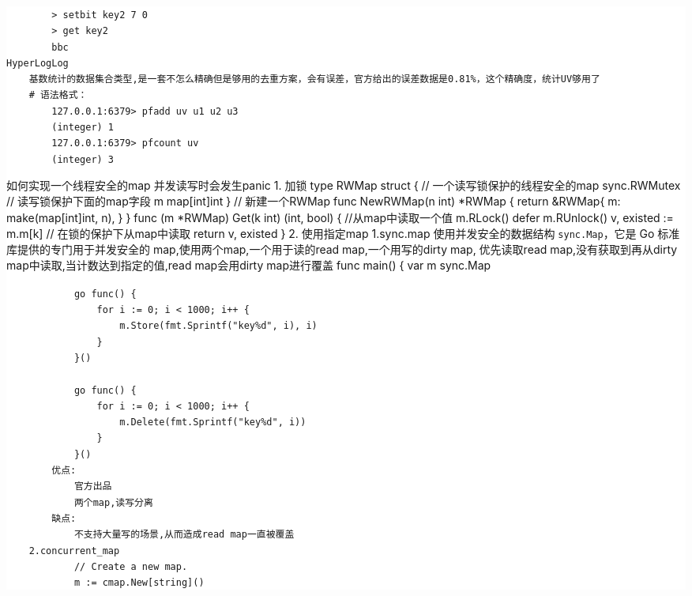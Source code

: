 			> setbit key2 7 0
			> get key2
			bbc
	HyperLogLog
		基数统计的数据集合类型,是一套不怎么精确但是够用的去重方案，会有误差，官方给出的误差数据是0.81%，这个精确度，统计UV够用了
		# 语法格式：
			127.0.0.1:6379> pfadd uv u1 u2 u3 
			(integer) 1
			127.0.0.1:6379> pfcount uv
			(integer) 3
如何实现一个线程安全的map
	并发读写时会发生panic
	1. 加锁
		type RWMap struct { // 一个读写锁保护的线程安全的map
		    sync.RWMutex // 读写锁保护下面的map字段
		    m map[int]int
		}
		// 新建一个RWMap
		func NewRWMap(n int) *RWMap {
		    return &RWMap{
		        m: make(map[int]int, n),
		    }
		}
		func (m *RWMap) Get(k int) (int, bool) { //从map中读取一个值
		    m.RLock()
		    defer m.RUnlock()
		    v, existed := m.m[k] // 在锁的保护下从map中读取
		    return v, existed
		}
	2. 使用指定map
		1.sync.map
			使用并发安全的数据结构 `sync.Map`，它是 Go 标准库提供的专门用于并发安全的 map,使用两个map,一个用于读的read map,一个用写的dirty map, 优先读取read map,没有获取到再从dirty map中读取,当计数达到指定的值,read map会用dirty map进行覆盖
				func main() {
				var m sync.Map

				go func() {
					for i := 0; i < 1000; i++ {
						m.Store(fmt.Sprintf("key%d", i), i)
					}
				}()

				go func() {
					for i := 0; i < 1000; i++ {
						m.Delete(fmt.Sprintf("key%d", i))
					}
				}()
			优点:
				官方出品
				两个map,读写分离
			缺点:
				不支持大量写的场景,从而造成read map一直被覆盖
		2.concurrent_map
				// Create a new map.
				m := cmap.New[string]()

